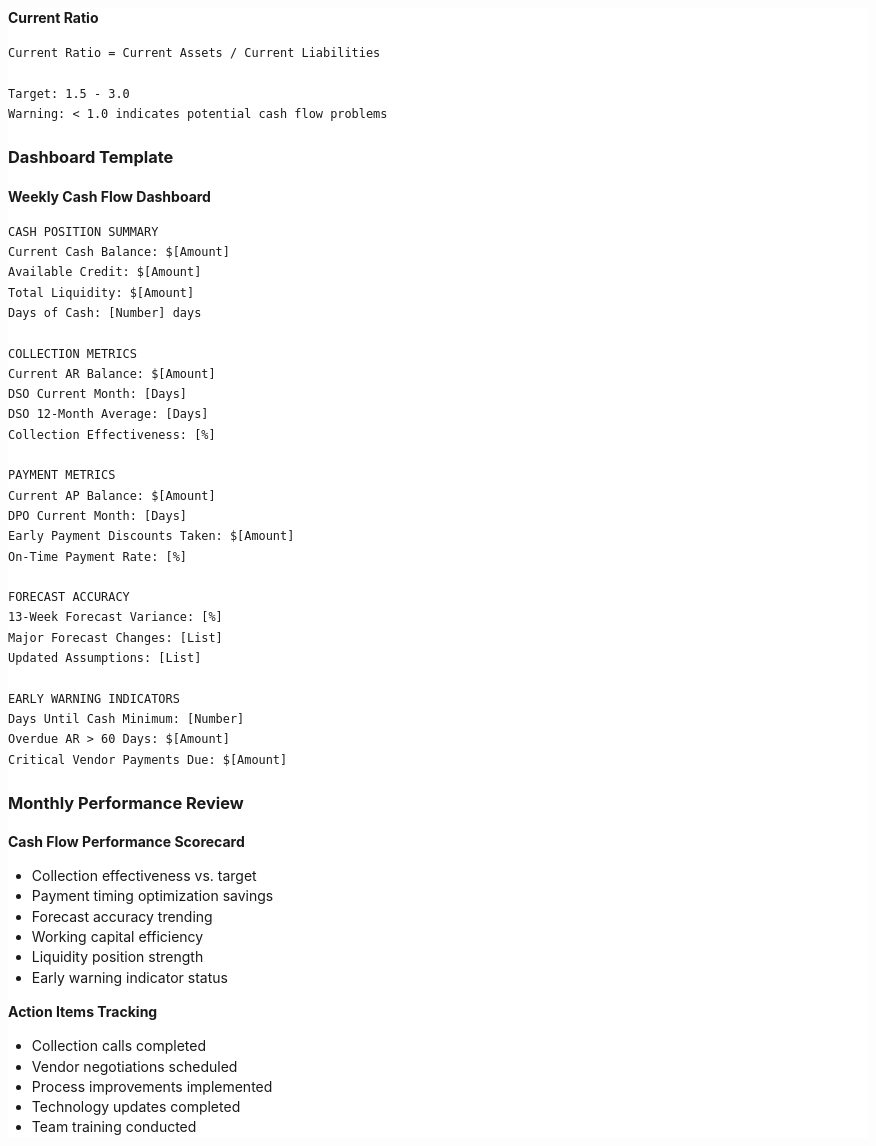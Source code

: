 **Current Ratio**
```
Current Ratio = Current Assets / Current Liabilities

Target: 1.5 - 3.0
Warning: < 1.0 indicates potential cash flow problems
```

### Dashboard Template

**Weekly Cash Flow Dashboard**

```
CASH POSITION SUMMARY
Current Cash Balance: $[Amount]
Available Credit: $[Amount]
Total Liquidity: $[Amount]
Days of Cash: [Number] days

COLLECTION METRICS
Current AR Balance: $[Amount]
DSO Current Month: [Days]
DSO 12-Month Average: [Days]
Collection Effectiveness: [%]

PAYMENT METRICS  
Current AP Balance: $[Amount]
DPO Current Month: [Days]
Early Payment Discounts Taken: $[Amount]
On-Time Payment Rate: [%]

FORECAST ACCURACY
13-Week Forecast Variance: [%]
Major Forecast Changes: [List]
Updated Assumptions: [List]

EARLY WARNING INDICATORS
Days Until Cash Minimum: [Number]
Overdue AR > 60 Days: $[Amount]
Critical Vendor Payments Due: $[Amount]
```

### Monthly Performance Review

**Cash Flow Performance Scorecard**
- Collection effectiveness vs. target
- Payment timing optimization savings
- Forecast accuracy trending
- Working capital efficiency
- Liquidity position strength
- Early warning indicator status

**Action Items Tracking**
- Collection calls completed
- Vendor negotiations scheduled
- Process improvements implemented
- Technology updates completed
- Team training conducted

